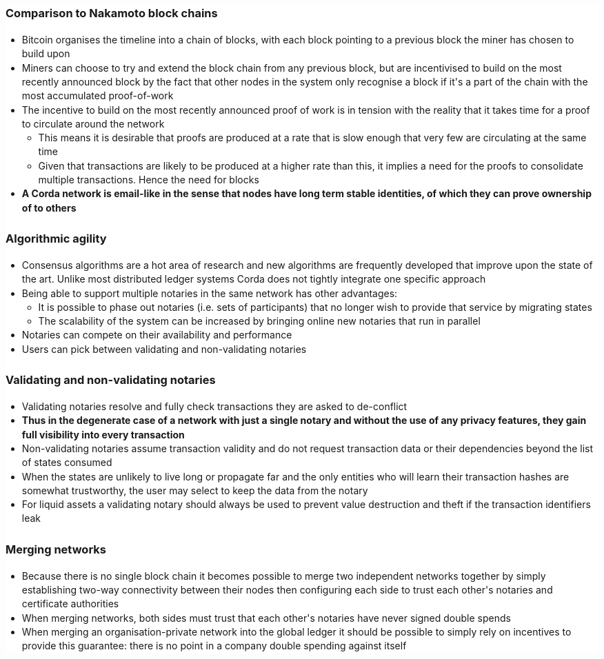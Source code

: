 ### Comparison to Nakamoto block chains

* Bitcoin organises the timeline into a chain of blocks, with each block pointing to a previous block the miner has chosen to build upon
* Miners can choose to try and extend the block chain from any previous block, but are incentivised to build on the most recently announced block by the fact that other nodes in the system only recognise a block if it's a part of the chain with the most accumulated proof-of-work
* The incentive to build on the most recently announced proof of work is in tension with the reality that it takes time for a proof to circulate around the network
    * This means it is desirable that proofs are produced at a rate that is slow enough that very few are circulating at the same time
    * Given that transactions are likely to be produced at a higher rate than this, it implies a need for the proofs to consolidate multiple transactions. Hence the need for blocks
* **A Corda network is email-like in the sense that nodes have long term stable identities, of which they can prove ownership of to others**

### Algorithmic agility

* Consensus algorithms are a hot area of research and new algorithms are frequently developed that improve upon the state of the art. Unlike most distributed ledger systems Corda does not tightly integrate one specific approach
* Being able to support multiple notaries in the same network has other advantages:
    * It is possible to phase out notaries (i.e. sets of participants) that no longer wish to provide that service by migrating states
    * The scalability of the system can be increased by bringing online new notaries that run in parallel
* Notaries can compete on their availability and performance
* Users can pick between validating and non-validating notaries

### Validating and non-validating notaries

* Validating notaries resolve and fully check transactions they are asked to de-conflict
* **Thus in the degenerate case of a network with just a single notary and without the use of any privacy features, they gain full visibility into every transaction**
* Non-validating notaries assume transaction validity and do not request transaction data or their dependencies beyond the list of states consumed
* When the states are unlikely to live long or propagate far and the only entities who will learn their transaction hashes are somewhat trustworthy, the user may select to keep the data from the notary
* For liquid assets a validating notary should always be used to prevent value destruction and theft if the transaction identifiers leak

### Merging networks

* Because there is no single block chain it becomes possible to merge two independent networks together by simply establishing two-way connectivity between their nodes then configuring each side to trust each other's notaries and certificate authorities
* When merging networks, both sides must trust that each other's notaries have never signed double spends
* When merging an organisation-private network into the global ledger it should be possible to simply rely on incentives to provide this guarantee: there is no point in a company double spending against itself
